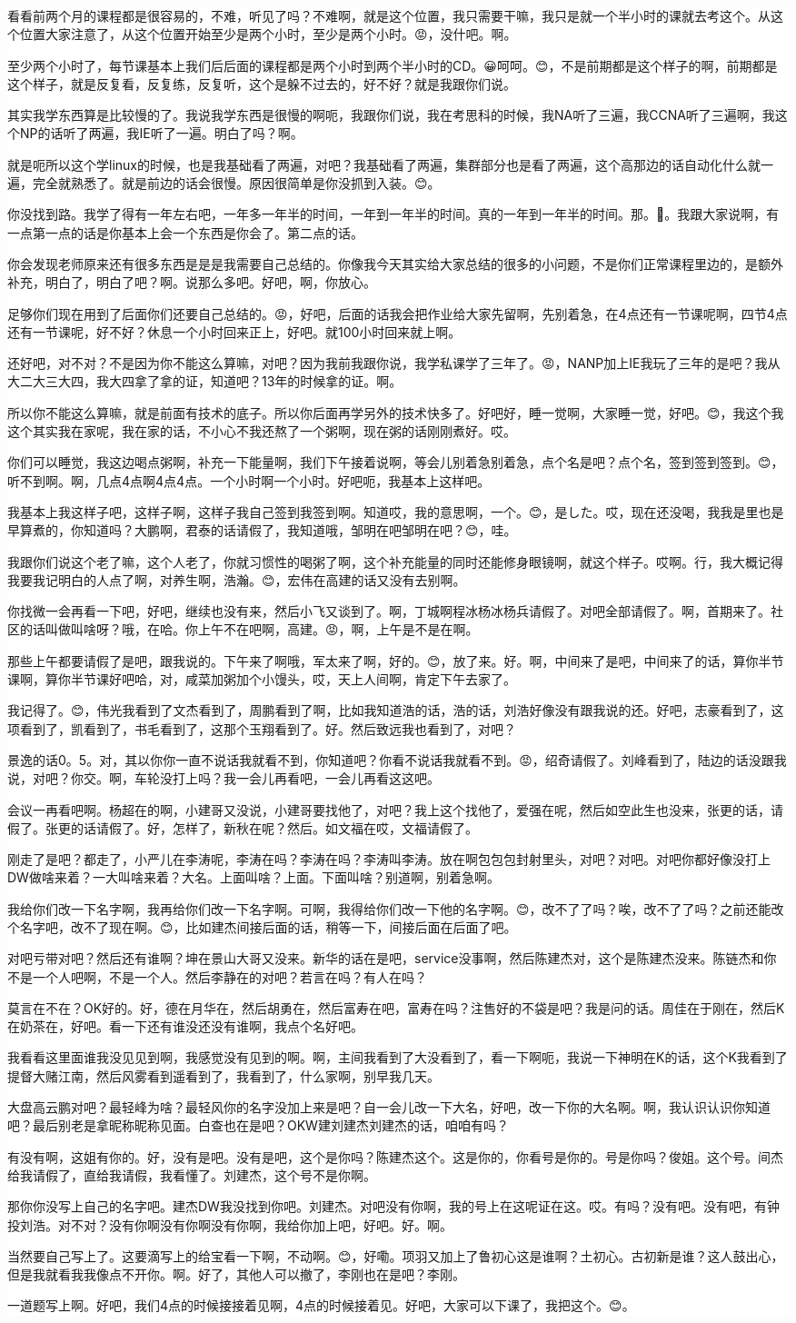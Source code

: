 看看前两个月的课程都是很容易的，不难，听见了吗？不难啊，就是这个位置，我只需要干嘛，我只是就一个半小时的课就去考这个。从这个位置大家注意了，从这个位置开始至少是两个小时，至少是两个小时。😡，没什吧。啊。

至少两个小时了，每节课基本上我们后后面的课程都是两个小时到两个半小时的CD。😀呵呵。😊，不是前期都是这个样子的啊，前期都是这个样子，就是反复看，反复练，反复听，这个是躲不过去的，好不好？就是我跟你们说。

其实我学东西算是比较慢的了。我说我学东西是很慢的啊呃，我跟你们说，我在考思科的时候，我NA听了三遍，我CCNA听了三遍啊，我这个NP的话听了两遍，我IE听了一遍。明白了吗？啊。

就是呃所以这个学linux的时候，也是我基础看了两遍，对吧？我基础看了两遍，集群部分也是看了两遍，这个高那边的话自动化什么就一遍，完全就熟悉了。就是前边的话会很慢。原因很简单是你没抓到入装。😊。

你没找到路。我学了得有一年左右吧，一年多一年半的时间，一年到一年半的时间。真的一年到一年半的时间。那。🤧。我跟大家说啊，有一点第一点的话是你基本上会一个东西是你会了。第二点的话。

你会发现老师原来还有很多东西是是是我需要自己总结的。你像我今天其实给大家总结的很多的小问题，不是你们正常课程里边的，是额外补充，明白了，明白了吧？啊。说那么多吧。好吧，啊，你放心。

足够你们现在用到了后面你们还要自己总结的。😡，好吧，后面的话我会把作业给大家先留啊，先别着急，在4点还有一节课呢啊，四节4点还有一节课呢，好不好？休息一个小时回来正上，好吧。就100小时回来就上啊。

还好吧，对不对？不是因为你不能这么算嘛，对吧？因为我前我跟你说，我学私课学了三年了。😡，NANP加上IE我玩了三年的是吧？我从大二大三大四，我大四拿了拿的证，知道吧？13年的时候拿的证。啊。

所以你不能这么算嘛，就是前面有技术的底子。所以你后面再学另外的技术快多了。好吧好，睡一觉啊，大家睡一觉，好吧。😊，我这个我这个其实我在家呢，我在家的话，不小心不我还熬了一个粥啊，现在粥的话刚刚煮好。哎。

你们可以睡觉，我这边喝点粥啊，补充一下能量啊，我们下午接着说啊，等会儿别着急别着急，点个名是吧？点个名，签到签到签到。😊，听不到啊。啊，几点4点啊4点4点。一个小时啊一个小时。好吧呃，我基本上这样吧。

我基本上我这样子吧，这样子啊，这样子我自己签到我签到啊。知道哎，我的意思啊，一个。😊，是した。哎，现在还没喝，我我是里也是早算煮的，你知道吗？大鹏啊，君泰的话请假了，我知道哦，邹明在吧邹明在吧？😊，哇。

我跟你们说这个老了嘛，这个人老了，你就习惯性的喝粥了啊，这个补充能量的同时还能修身眼镜啊，就这个样子。哎啊。行，我大概记得我要我记明白的人点了啊，对养生啊，浩瀚。😊，宏伟在高建的话又没有去别啊。

你找微一会再看一下吧，好吧，继续也没有来，然后小飞又谈到了。啊，丁城啊程冰杨冰杨兵请假了。对吧全部请假了。啊，首期来了。社区的话叫做叫啥呀？哦，在哈。你上午不在吧啊，高建。😡，啊，上午是不是在啊。

那些上午都要请假了是吧，跟我说的。下午来了啊哦，军太来了啊，好的。😊，放了来。好。啊，中间来了是吧，中间来了的话，算你半节课啊，算你半节课好吧哈，对，咸菜加粥加个小馒头，哎，天上人间啊，肯定下午去家了。

我记得了。😊，伟光我看到了文杰看到了，周鹏看到了啊，比如我知道浩的话，浩的话，刘浩好像没有跟我说的还。好吧，志豪看到了，这项看到了，凯看到了，书毛看到了，这那个玉翔看到了。好。然后致远我也看到了，对吧？

景逸的话0。5。对，其以你你一直不说话我就看不到，你知道吧？你看不说话我就看不到。😡，绍奇请假了。刘峰看到了，陆边的话没跟我说，对吧？你交。啊，车轮没打上吗？我一会儿再看吧，一会儿再看这这吧。

会议一再看吧啊。杨超在的啊，小建哥又没说，小建哥要找他了，对吧？我上这个找他了，爱强在呢，然后如空此生也没来，张更的话，请假了。张更的话请假了。好，怎样了，新秋在呢？然后。如文福在哎，文福请假了。

刚走了是吧？都走了，小严儿在李涛呢，李涛在吗？李涛在吗？李涛叫李涛。放在啊包包包封射里头，对吧？对吧。对吧你都好像没打上DW做啥来着？一大叫啥来着？大名。上面叫啥？上面。下面叫啥？别道啊，别着急啊。

我给你们改一下名字啊，我再给你们改一下名字啊。可啊，我得给你们改一下他的名字啊。😊，改不了了吗？唉，改不了了吗？之前还能改个名字吧，改不了现在啊。😊，比如建杰间接后面的话，稍等一下，间接后面在后面了吧。

对吧亏带对吧？然后还有谁啊？坤在景山大哥又没来。新华的话在是吧，service没事啊，然后陈建杰对，这个是陈建杰没来。陈链杰和你不是一个人吧啊，不是一个人。然后李静在的对吧？若言在吗？有人在吗？

莫言在不在？OK好的。好，德在月华在，然后胡勇在，然后富寿在吧，富寿在吗？注售好的不袋是吧？我是问的话。周佳在于刚在，然后K在奶茶在，好吧。看一下还有谁没还没有谁啊，我点个名好吧。

我看看这里面谁我没见见到啊，我感觉没有见到的啊。啊，主间我看到了大没看到了，看一下啊呃，我说一下神明在K的话，这个K我看到了提督大赌江南，然后风雾看到遥看到了，我看到了，什么家啊，别早我几天。

大盘高云鹏对吧？最轻峰为啥？最轻风你的名字没加上来是吧？自一会儿改一下大名，好吧，改一下你的大名啊。啊，我认识认识你知道吧？最后别老是拿昵称昵称见面。白查也在是吧？OKW建刘建杰刘建杰的话，咱咱有吗？

有没有啊，这姐有你的。好，没有是吧。没有是吧，这个是你吗？陈建杰这个。这是你的，你看号是你的。号是你吗？俊姐。这个号。间杰给我请假了，直给我请假，我看懂了。刘建杰，这个号不是你啊。

那你你没写上自己的名字吧。建杰DW我没找到你吧。刘建杰。对吧没有你啊，我的号上在这呢证在这。哎。有吗？没有吧。没有吧，有钟投刘浩。对不对？没有你啊没有你啊没有你啊，我给你加上吧，好吧。好。啊。

当然要自己写上了。这要滴写上的给宝看一下啊，不动啊。😊，好嘞。项羽又加上了鲁初心这是谁啊？土初心。古初新是谁？这人鼓出心，但是我就看我我像点不开你。啊。好了，其他人可以撤了，李刚也在是吧？李刚。

一道题写上啊。好吧，我们4点的时候接接着见啊，4点的时候接着见。好吧，大家可以下课了，我把这个。😊。
